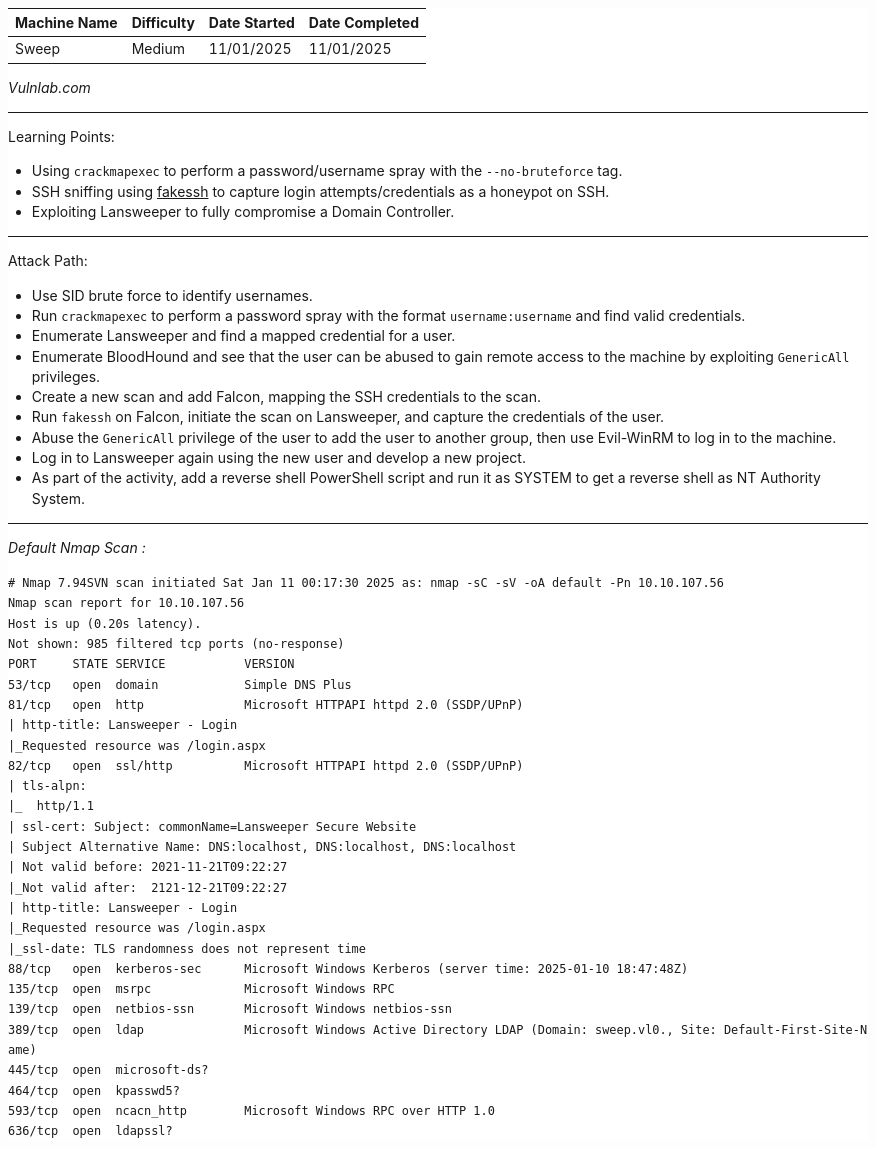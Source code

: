 
| Machine Name | Difficulty | Date Started | Date Completed |
| ------------ | ---------- | ------------ | -------------- |
| Sweep        | Medium     | 11/01/2025   | 11/01/2025     |
*Vulnlab.com* 

---

Learning Points:
- Using `crackmapexec` to perform a password/username spray with the `--no-bruteforce` tag.
- SSH sniffing using [fakessh](https://github.com/fffaraz/fakessh) to capture login attempts/credentials as a honeypot on SSH.
- Exploiting Lansweeper to fully compromise a Domain Controller.

---

Attack Path:
- Use SID brute force to identify usernames.
- Run `crackmapexec` to perform a password spray with the format `username:username` and find valid credentials.
- Enumerate Lansweeper and find a mapped credential for a user.
- Enumerate BloodHound and see that the user can be abused to gain remote access to the machine by exploiting `GenericAll` privileges.
- Create a new scan and add Falcon, mapping the SSH credentials to the scan.
- Run `fakessh` on Falcon, initiate the scan on Lansweeper, and capture the credentials of the user.
- Abuse the `GenericAll` privilege of the user to add the user to another group, then use Evil-WinRM to log in to the machine.
- Log in to Lansweeper again using the new user and develop a new project.
- As part of the activity, add a reverse shell PowerShell script and run it as SYSTEM to get a reverse shell as NT Authority System.

---

*Default Nmap Scan :*
```
# Nmap 7.94SVN scan initiated Sat Jan 11 00:17:30 2025 as: nmap -sC -sV -oA default -Pn 10.10.107.56
Nmap scan report for 10.10.107.56
Host is up (0.20s latency).
Not shown: 985 filtered tcp ports (no-response)
PORT     STATE SERVICE           VERSION
53/tcp   open  domain            Simple DNS Plus
81/tcp   open  http              Microsoft HTTPAPI httpd 2.0 (SSDP/UPnP)
| http-title: Lansweeper - Login
|_Requested resource was /login.aspx
82/tcp   open  ssl/http          Microsoft HTTPAPI httpd 2.0 (SSDP/UPnP)
| tls-alpn: 
|_  http/1.1
| ssl-cert: Subject: commonName=Lansweeper Secure Website
| Subject Alternative Name: DNS:localhost, DNS:localhost, DNS:localhost
| Not valid before: 2021-11-21T09:22:27
|_Not valid after:  2121-12-21T09:22:27
| http-title: Lansweeper - Login
|_Requested resource was /login.aspx
|_ssl-date: TLS randomness does not represent time
88/tcp   open  kerberos-sec      Microsoft Windows Kerberos (server time: 2025-01-10 18:47:48Z)
135/tcp  open  msrpc             Microsoft Windows RPC
139/tcp  open  netbios-ssn       Microsoft Windows netbios-ssn
389/tcp  open  ldap              Microsoft Windows Active Directory LDAP (Domain: sweep.vl0., Site: Default-First-Site-Name)
445/tcp  open  microsoft-ds?
464/tcp  open  kpasswd5?
593/tcp  open  ncacn_http        Microsoft Windows RPC over HTTP 1.0
636/tcp  open  ldapssl?
```